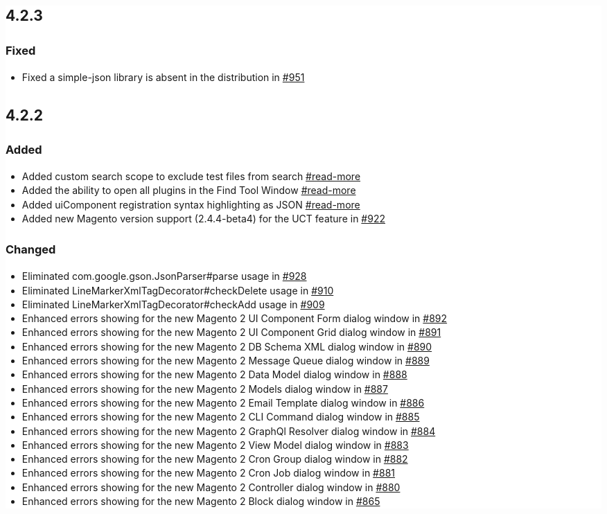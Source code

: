 ## 4.2.3

### Fixed

- Fixed a simple-json library is absent in the distribution in [#951](https://github.com/magento/magento2-phpstorm-plugin/pull/951)

## 4.2.2

### Added

- Added custom search scope to exclude test files from search [#read-more](https://github.com/magento/magento2-phpstorm-plugin/wiki/4.2.2-Release)
- Added the ability to open all plugins in the Find Tool Window [#read-more](https://github.com/magento/magento2-phpstorm-plugin/wiki/4.2.2-Release)
- Added uiComponent registration syntax highlighting as JSON [#read-more](https://github.com/magento/magento2-phpstorm-plugin/wiki/4.2.2-Release)
- Added new Magento version support (2.4.4-beta4) for the UCT feature in [#922](https://github.com/magento/magento2-phpstorm-plugin/pull/922)

### Changed

- Eliminated com.google.gson.JsonParser#parse usage in [#928](https://github.com/magento/magento2-phpstorm-plugin/pull/928)
- Eliminated LineMarkerXmlTagDecorator#checkDelete usage in [#910](https://github.com/magento/magento2-phpstorm-plugin/pull/910)
- Eliminated LineMarkerXmlTagDecorator#checkAdd usage in [#909](https://github.com/magento/magento2-phpstorm-plugin/pull/909)
- Enhanced errors showing for the new Magento 2 UI Component Form dialog window in [#892](https://github.com/magento/magento2-phpstorm-plugin/pull/892)
- Enhanced errors showing for the new Magento 2 UI Component Grid dialog window in [#891](https://github.com/magento/magento2-phpstorm-plugin/pull/891)
- Enhanced errors showing for the new Magento 2 DB Schema XML dialog window in [#890](https://github.com/magento/magento2-phpstorm-plugin/pull/890)
- Enhanced errors showing for the new Magento 2 Message Queue dialog window in [#889](https://github.com/magento/magento2-phpstorm-plugin/pull/889)
- Enhanced errors showing for the new Magento 2 Data Model dialog window in [#888](https://github.com/magento/magento2-phpstorm-plugin/pull/888)
- Enhanced errors showing for the new Magento 2 Models dialog window in [#887](https://github.com/magento/magento2-phpstorm-plugin/pull/887)
- Enhanced errors showing for the new Magento 2 Email Template dialog window in [#886](https://github.com/magento/magento2-phpstorm-plugin/pull/886)
- Enhanced errors showing for the new Magento 2 CLI Command dialog window in [#885](https://github.com/magento/magento2-phpstorm-plugin/pull/885)
- Enhanced errors showing for the new Magento 2 GraphQl Resolver dialog window in [#884](https://github.com/magento/magento2-phpstorm-plugin/pull/884)
- Enhanced errors showing for the new Magento 2 View Model dialog window in [#883](https://github.com/magento/magento2-phpstorm-plugin/pull/883)
- Enhanced errors showing for the new Magento 2 Cron Group dialog window in [#882](https://github.com/magento/magento2-phpstorm-plugin/pull/882)
- Enhanced errors showing for the new Magento 2 Cron Job dialog window in [#881](https://github.com/magento/magento2-phpstorm-plugin/pull/881)
- Enhanced errors showing for the new Magento 2 Controller dialog window in [#880](https://github.com/magento/magento2-phpstorm-plugin/pull/880)
- Enhanced errors showing for the new Magento 2 Block dialog window in [#865](https://github.com/magento/magento2-phpstorm-plugin/pull/865)

